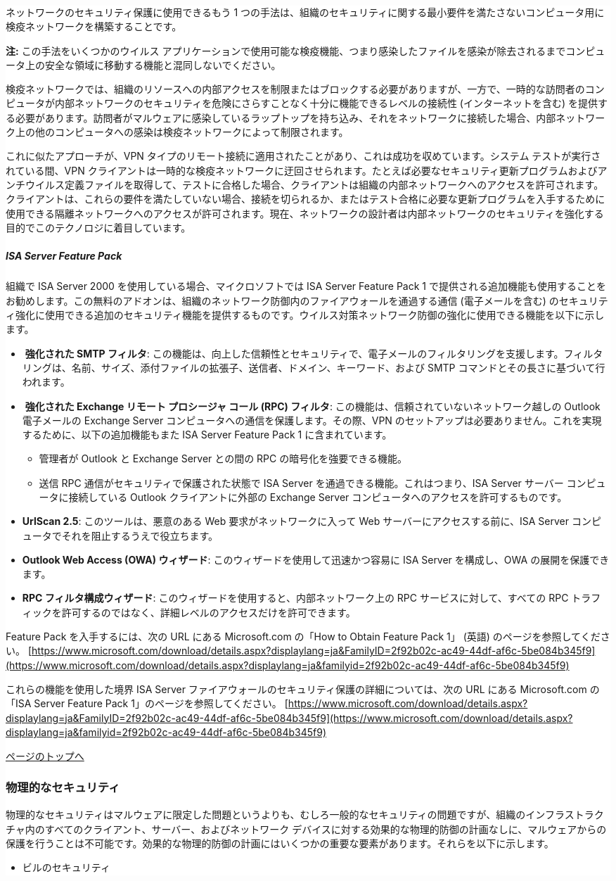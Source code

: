 ネットワークのセキュリティ保護に使用できるもう 1 つの手法は、組織のセキュリティに関する最小要件を満たさないコンピュータ用に検疫ネットワークを構築することです。

**注:** この手法をいくつかのウイルス アプリケーションで使用可能な検疫機能、つまり感染したファイルを感染が除去されるまでコンピュータ上の安全な領域に移動する機能と混同しないでください。

検疫ネットワークでは、組織のリソースへの内部アクセスを制限またはブロックする必要がありますが、一方で、一時的な訪問者のコンピュータが内部ネットワークのセキュリティを危険にさらすことなく十分に機能できるレベルの接続性 (インターネットを含む) を提供する必要があります。訪問者がマルウェアに感染しているラップトップを持ち込み、それをネットワークに接続した場合、内部ネットワーク上の他のコンピュータへの感染は検疫ネットワークによって制限されます。

これに似たアプローチが、VPN タイプのリモート接続に適用されたことがあり、これは成功を収めています。システム テストが実行されている間、VPN クライアントは一時的な検疫ネットワークに迂回させられます。たとえば必要なセキュリティ更新プログラムおよびアンチウイルス定義ファイルを取得して、テストに合格した場合、クライアントは組織の内部ネットワークへのアクセスを許可されます。クライアントは、これらの要件を満たしていない場合、接続を切られるか、またはテスト合格に必要な更新プログラムを入手するために使用できる隔離ネットワークへのアクセスが許可されます。現在、ネットワークの設計者は内部ネットワークのセキュリティを強化する目的でこのテクノロジに着目しています。

##### ISA Server Feature Pack

組織で ISA Server 2000 を使用している場合、マイクロソフトでは ISA Server Feature Pack 1 で提供される追加機能も使用することをお勧めします。この無料のアドオンは、組織のネットワーク防御内のファイアウォールを通過する通信 (電子メールを含む) のセキュリティ強化に使用できる追加のセキュリティ機能を提供するものです。ウイルス対策ネットワーク防御の強化に使用できる機能を以下に示します。

-    **強化された SMTP フィルタ**: この機能は、向上した信頼性とセキュリティで、電子メールのフィルタリングを支援します。フィルタリングは、名前、サイズ、添付ファイルの拡張子、送信者、ドメイン、キーワード、および SMTP コマンドとその長さに基づいて行われます。

-    **強化された Exchange リモート プロシージャ コール (RPC) フィルタ**: この機能は、信頼されていないネットワーク越しの Outlook 電子メールの Exchange Server コンピュータへの通信を保護します。その際、VPN のセットアップは必要ありません。これを実現するために、以下の追加機能もまた ISA Server Feature Pack 1 に含まれています。

    -   管理者が Outlook と Exchange Server との間の RPC の暗号化を強要できる機能。

    -   送信 RPC 通信がセキュリティで保護された状態で ISA Server を通過できる機能。これはつまり、ISA Server サーバー コンピュータに接続している Outlook クライアントに外部の Exchange Server コンピュータへのアクセスを許可するものです。

-   **UrlScan 2.5**: このツールは、悪意のある Web 要求がネットワークに入って Web サーバーにアクセスする前に、ISA Server コンピュータでそれを阻止するうえで役立ちます。

-   **Outlook Web Access (OWA) ウィザード**: このウィザードを使用して迅速かつ容易に ISA Server を構成し、OWA の展開を保護できます。

-   **RPC フィルタ構成ウィザード**: このウィザードを使用すると、内部ネットワーク上の RPC サービスに対して、すべての RPC トラフィックを許可するのではなく、詳細レベルのアクセスだけを許可できます。

Feature Pack を入手するには、次の URL にある Microsoft.com の「How to Obtain Feature Pack 1」 (英語) のページを参照してください。
[https://www.microsoft.com/download/details.aspx?displaylang=ja&FamilyID=2f92b02c-ac49-44df-af6c-5be084b345f9](https://www.microsoft.com/download/details.aspx?displaylang=ja&familyid=2f92b02c-ac49-44df-af6c-5be084b345f9)

これらの機能を使用した境界 ISA Server ファイアウォールのセキュリティ保護の詳細については、次の URL にある Microsoft.com の「ISA Server Feature Pack 1」のページを参照してください。
[https://www.microsoft.com/download/details.aspx?displaylang=ja&FamilyID=2f92b02c-ac49-44df-af6c-5be084b345f9](https://www.microsoft.com/download/details.aspx?displaylang=ja&familyid=2f92b02c-ac49-44df-af6c-5be084b345f9)

[](#mainsection)[ページのトップへ](#mainsection)

### 物理的なセキュリティ

物理的なセキュリティはマルウェアに限定した問題というよりも、むしろ一般的なセキュリティの問題ですが、組織のインフラストラクチャ内のすべてのクライアント、サーバー、およびネットワーク デバイスに対する効果的な物理的防御の計画なしに、マルウェアからの保護を行うことは不可能です。効果的な物理的防御の計画にはいくつかの重要な要素があります。それらを以下に示します。

-   ビルのセキュリティ
